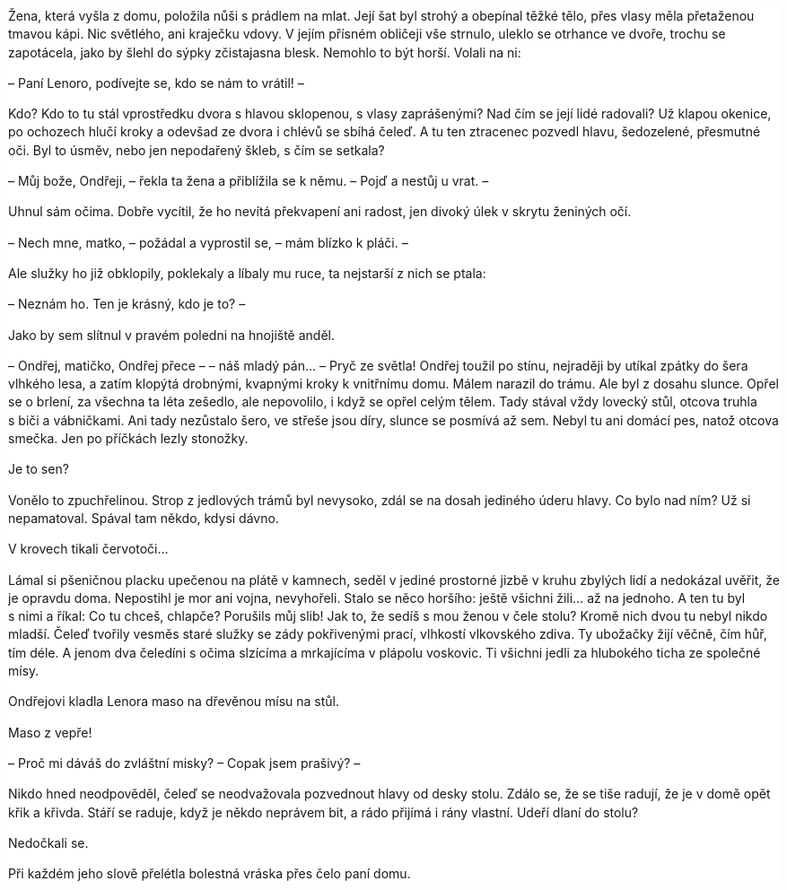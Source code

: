 Žena, která vyšla z domu, položila nůši s prádlem na mlat. Její šat byl strohý a obepínal těžké tělo, přes vlasy měla přetaženou tmavou kápi. Nic světlého, ani kraječku vdovy. V jejím přísném obličeji vše strnulo, uleklo se otrhance ve dvoře, trochu se zapotácela, jako by šlehl do sýpky zčistajasna blesk. Nemohlo to být horší. Volali na ni:

– Paní Lenoro, podívejte se, kdo se nám to vrátil! –

Kdo? Kdo to tu stál vprostředku dvora s hlavou sklopenou, s vlasy zaprášenými? Nad čím se její lidé radovali? Už klapou okenice, po ochozech hlučí kroky a odevšad ze dvora i chlévů se sbíhá čeleď. A tu ten ztracenec pozvedl hlavu, šedozelené, přesmutné oči. Byl to úsměv, nebo jen nepodařený škleb, s čím se setkala?

– Můj bože, Ondřeji, – řekla ta žena a přiblížila se k němu. – Pojď a nestůj u vrat. –

Uhnul sám očima. Dobře vycítil, že ho nevítá překvapení ani radost, jen divoký úlek v skrytu ženiných očí.

– Nech mne, matko, – požádal a vyprostil se, – mám blízko k pláči. –

Ale služky ho již obklopily, poklekaly a líbaly mu ruce, ta nejstarší z nich se ptala:

– Neznám ho. Ten je krásný, kdo je to? –

Jako by sem slítnul v pravém poledni na hnojiště anděl.

– Ondřej, matičko, Ondřej přece – – náš mladý pán… – Pryč ze světla! Ondřej toužil po stínu, nejraději by utíkal zpátky do šera vlhkého lesa, a zatím klopýtá drobnými, kvapnými kroky k vnitřnímu domu. Málem narazil do trámu. Ale byl z dosahu slunce. Opřel se o brlení, za všechna ta léta zešedlo, ale nepovolilo, i když se opřel celým tělem. Tady stával vždy lovecký stůl, otcova truhla s biči a vábničkami. Ani tady nezůstalo šero, ve střeše jsou díry, slunce se posmívá až sem. Nebyl tu ani domácí pes, natož otcova smečka. Jen po příčkách lezly stonožky.

Je to sen?

Vonělo to zpuchřelinou. Strop z jedlových trámů byl nevysoko, zdál se na dosah jediného úderu hlavy. Co bylo nad ním? Už si nepamatoval. Spával tam někdo, kdysi dávno.

V krovech tikali červotoči…

Lámal si pšeničnou placku upečenou na plátě v kamnech, seděl v jediné prostorné jizbě v kruhu zbylých lidí a nedokázal uvěřit, že je opravdu doma. Nepostihl je mor ani vojna, nevyhořeli. Stalo se něco horšího: ještě všichni žili… až na jednoho. A ten tu byl s nimi a říkal: Co tu chceš, chlapče? Porušils můj slib! Jak to, že sedíš s mou ženou v čele stolu? Kromě nich dvou tu nebyl nikdo mladší. Čeleď tvořily vesměs staré služky se zády pokřivenými prací, vlhkostí vlkovského zdiva. Ty ubožačky žijí věčně, čím hůř, tím déle. A jenom dva čeledíni s očima slzícíma a mrkajícíma v plápolu voskovic. Ti všichni jedli za hlubokého ticha ze společné mísy.

Ondřejovi kladla Lenora maso na dřevěnou mísu na stůl.

Maso z vepře!

– Proč mi dáváš do zvláštní misky? – Copak jsem prašivý? –

Nikdo hned neodpověděl, čeleď se neodvažovala pozvednout hlavy od desky stolu. Zdálo se, že se tiše radují, že je v domě opět křik a křivda. Stáří se raduje, když je někdo neprávem bit, a rádo přijímá i rány vlastní. Udeří dlaní do stolu?

Nedočkali se.

Při každém jeho slově přelétla bolestná vráska přes čelo paní domu.
